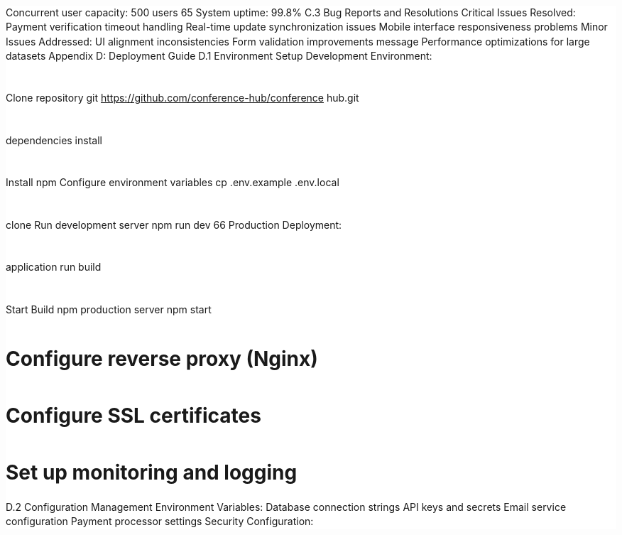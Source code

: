 Concurrent user capacity: 500 users 
65 
System uptime: 99.8% 
C.3 Bug Reports and Resolutions 
Critical Issues Resolved: 
Payment verification timeout handling 
Real-time update synchronization issues 
Mobile interface responsiveness problems 
Minor Issues Addressed: 
UI alignment inconsistencies 
Form 
validation 
improvements 
message 
Performance 
optimizations for large datasets 
Appendix D: Deployment Guide 
D.1 Environment Setup 
Development Environment: 
# 
Clone 
repository 
git 
https://github.com/conference-hub/conference
hub.git 
# 
dependencies 
install 
# 
Install 
npm 
Configure environment 
variables cp .env.example 
.env.local 
# 
clone 
Run development 
server npm run dev 
66 
Production Deployment: 
# 
application 
run build 
# 
Start 
Build 
npm 
production 
server npm start 
# Configure reverse proxy (Nginx) 
# Configure SSL certificates 
# Set up monitoring and logging 
D.2 Configuration Management 
Environment Variables: 
Database connection strings 
API keys and secrets 
Email service configuration 
Payment processor settings 
Security Configuration: 